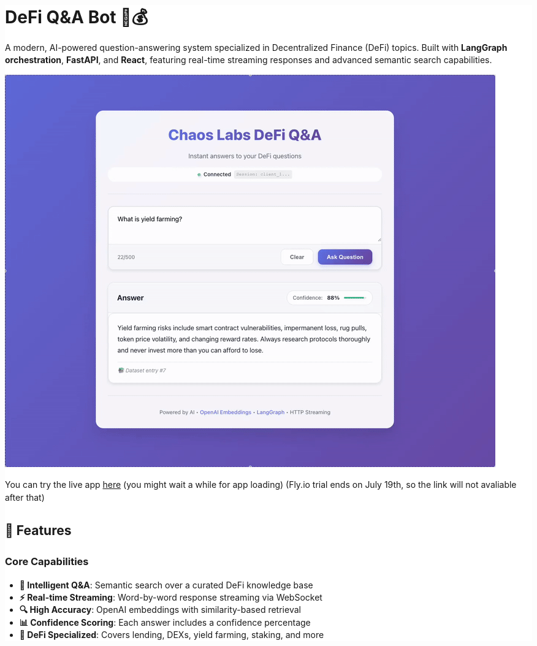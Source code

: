 # DeFi Q&A Bot 🤖💰

A modern, AI-powered question-answering system specialized in Decentralized Finance (DeFi) topics. Built with **LangGraph orchestration**, **FastAPI**, and **React**, featuring real-time streaming responses and advanced semantic search capabilities.

![](img/ezgif-5eb1f8ebf8c951.gif)

You can try the live app [here](https://defi-qa-frontend.fly.dev/) (you might wait a while for app loading) (Fly.io trial ends on July 19th, so the link will not avaliable after that)

## 🚀 Features

### Core Capabilities

- **🧠 Intelligent Q&A**: Semantic search over a curated DeFi knowledge base
- **⚡ Real-time Streaming**: Word-by-word response streaming via WebSocket
- **🔍 High Accuracy**: OpenAI embeddings with similarity-based retrieval
- **📊 Confidence Scoring**: Each answer includes a confidence percentage
- **🎯 DeFi Specialized**: Covers lending, DEXs, yield farming, staking, and more

